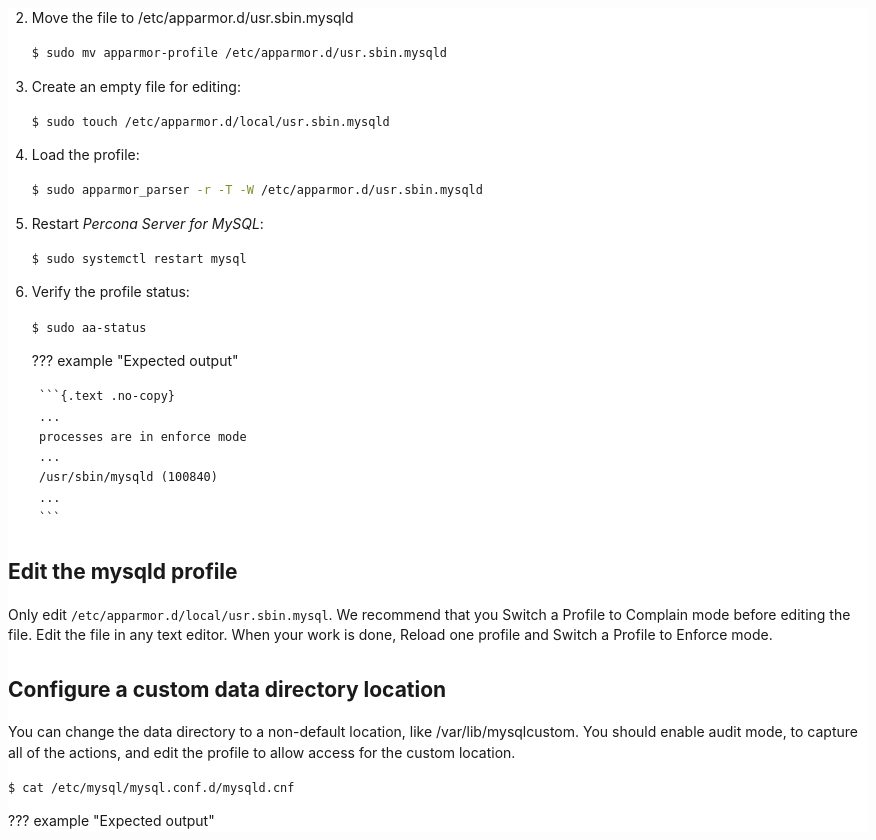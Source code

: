 2. Move the file to /etc/apparmor.d/usr.sbin.mysqld

    ```{.bash data-prompt="$"}
    $ sudo mv apparmor-profile /etc/apparmor.d/usr.sbin.mysqld
    ```

3. Create an empty file for editing:

    ```{.bash data-prompt="$"}
    $ sudo touch /etc/apparmor.d/local/usr.sbin.mysqld
    ```

4. Load the profile:

    ```{.bash data-prompt="$"}
    $ sudo apparmor_parser -r -T -W /etc/apparmor.d/usr.sbin.mysqld
    ```

5. Restart *Percona Server for MySQL*:

    ```{.bash data-prompt="$"}
    $ sudo systemctl restart mysql
    ```

6. Verify the profile status:
 
    ```{.bash data-prompt="$"}
    $ sudo aa-status
    ```

    ??? example "Expected output"

        ```{.text .no-copy}
        ...
        processes are in enforce mode
        ...
        /usr/sbin/mysqld (100840)
        ...
        ```

## Edit the mysqld profile

Only edit `/etc/apparmor.d/local/usr.sbin.mysql`. We recommend that you Switch a Profile to Complain mode before editing the file. Edit the file in any text editor. When your work is done, Reload one profile and Switch a Profile to Enforce mode.

## Configure a custom data directory location

You can change the data directory to a non-default location, like /var/lib/mysqlcustom. You should enable audit mode, to capture all of the actions, and edit the profile to allow access for the custom location.

```{.bash data-prompt="$"}
$ cat /etc/mysql/mysql.conf.d/mysqld.cnf
```

??? example "Expected output"
